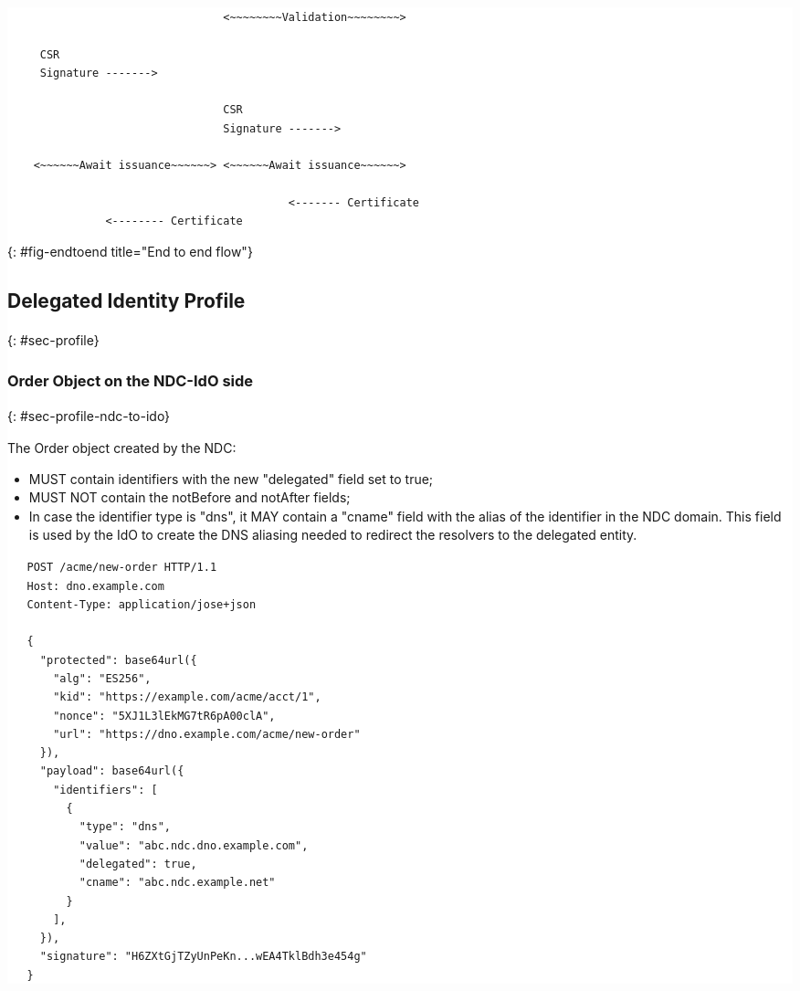 ~~~
                                 <~~~~~~~~Validation~~~~~~~~>

     CSR
     Signature ------->

                                 CSR
                                 Signature ------->

    <~~~~~~Await issuance~~~~~~> <~~~~~~Await issuance~~~~~~>

                                           <------- Certificate
               <-------- Certificate
~~~
{: #fig-endtoend title="End to end flow"}

## Delegated Identity Profile
{: #sec-profile}

### Order Object on the NDC-IdO side
{: #sec-profile-ndc-to-ido}

The Order object created by the NDC:

- MUST contain identifiers with the new "delegated" field set to true;
- MUST NOT contain the notBefore and notAfter fields;
- In case the identifier type is "dns", it MAY contain a "cname" field with the alias of the identifier in the NDC domain.  This field is used by the IdO to create the DNS aliasing needed to redirect the resolvers to the delegated entity.

~~~
   POST /acme/new-order HTTP/1.1
   Host: dno.example.com
   Content-Type: application/jose+json

   {
     "protected": base64url({
       "alg": "ES256",
       "kid": "https://example.com/acme/acct/1",
       "nonce": "5XJ1L3lEkMG7tR6pA00clA",
       "url": "https://dno.example.com/acme/new-order"
     }),
     "payload": base64url({
       "identifiers": [
         {
           "type": "dns",
           "value": "abc.ndc.dno.example.com",
           "delegated": true,
           "cname": "abc.ndc.example.net"
         }
       ],
     }),
     "signature": "H6ZXtGjTZyUnPeKn...wEA4TklBdh3e454g"
   }
~~~
